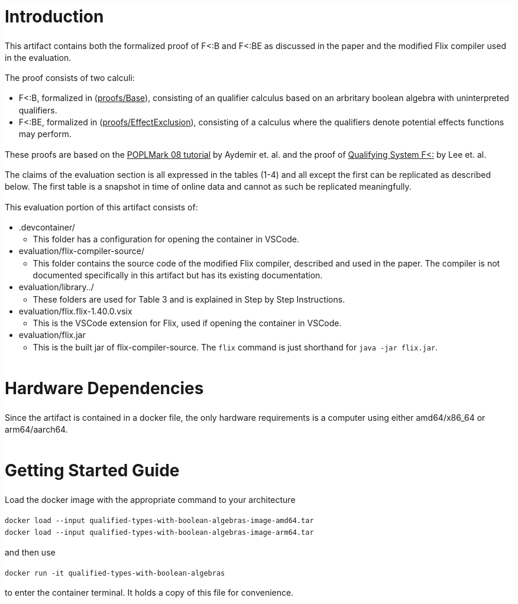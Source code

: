 # Introduction
This artifact contains both the formalized proof of F<:B and F<:BE as discussed
in the paper and the modified Flix compiler used in the evaluation.

The proof consists of two calculi:
- F<:B, formalized in ([proofs/Base](Base)), consisting of an qualifier calculus
  based on an arbritary boolean algebra with uninterpreted qualifiers.
- F<:BE, formalized in ([proofs/EffectExclusion](EffectExclusion)), consisting
  of a calculus where the qualifiers denote potential effects functions may
  perform.

These proofs are based on the [POPLMark 08
tutorial](https://github.com/plclub/metalib) by Aydemir et. al. and the proof of
[Qualifying System F<:](https://github.com/e45lee/qualifying-fsub-proofs) by Lee
et. al.

The claims of the evaluation section is all expressed in the tables (1-4) and
all except the first can be replicated as described below. The first table is a
snapshot in time of online data and cannot as such be replicated meaningfully.

This evaluation portion of this artifact consists of:
- .devcontainer/
  - This folder has a configuration for opening the container in VSCode.
- evaluation/flix-compiler-source/
  - This folder contains the source code of the modified Flix compiler,
    described and used in the paper. The compiler is not documented specifically
    in this artifact but has its existing documentation.
- evaluation/library../
  - These folders are used for Table 3 and is explained in Step by Step
    Instructions.
- evaluation/flix.flix-1.40.0.vsix
  - This is the VSCode extension for Flix, used if opening the container in
    VSCode.
- evaluation/flix.jar
  - This is the built jar of flix-compiler-source. The `flix` command is just
    shorthand for `java -jar flix.jar`.

# Hardware Dependencies
Since the artifact is contained in a docker file, the only hardware requirements
is a computer using either amd64/x86_64 or arm64/aarch64.

# Getting Started Guide
Load the docker image with the appropriate command to your architecture
```
docker load --input qualified-types-with-boolean-algebras-image-amd64.tar
docker load --input qualified-types-with-boolean-algebras-image-arm64.tar
```
and then use
```
docker run -it qualified-types-with-boolean-algebras
```
to enter the container terminal. It holds a copy of this file for convenience.
